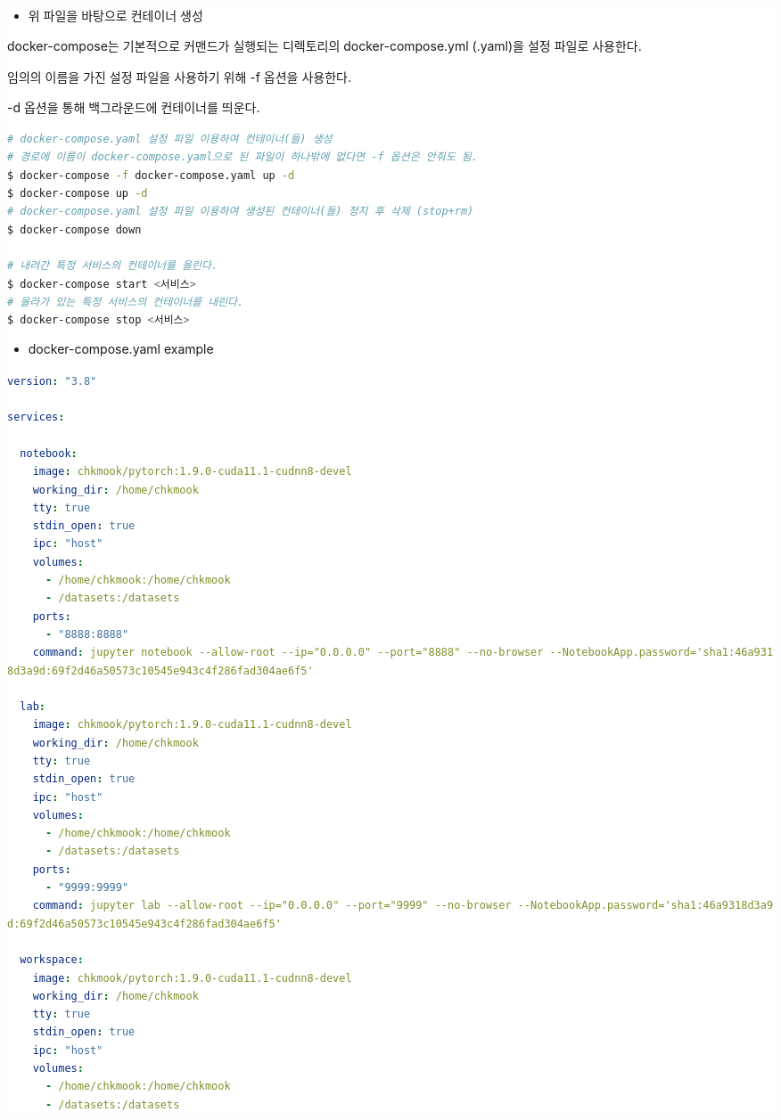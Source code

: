 - 위 파일을 바탕으로 컨테이너 생성

docker-compose는 기본적으로 커맨드가 실행되는 디렉토리의 docker-compose.yml (.yaml)을 설정 파일로 사용한다.

임의의 이름을 가진 설정 파일을 사용하기 위해 -f 옵션을 사용한다.

-d 옵션을 통해 백그라운드에 컨테이너를 띄운다.

```bash
# docker-compose.yaml 설정 파일 이용하여 컨테이너(들) 생성
# 경로에 이름이 docker-compose.yaml으로 된 파일이 하나밖에 없다면 -f 옵션은 안줘도 됨.
$ docker-compose -f docker-compose.yaml up -d
$ docker-compose up -d
# docker-compose.yaml 설정 파일 이용하여 생성된 컨테이너(들) 정지 후 삭제 (stop+rm)
$ docker-compose down

# 내려간 특정 서비스의 컨테이너를 올린다.
$ docker-compose start <서비스>
# 올라가 있는 특정 서비스의 컨테이너를 내린다.
$ docker-compose stop <서비스>
```

- docker-compose.yaml example
```yaml
version: "3.8"

services:
  
  notebook:
    image: chkmook/pytorch:1.9.0-cuda11.1-cudnn8-devel
    working_dir: /home/chkmook
    tty: true
    stdin_open: true
    ipc: "host"
    volumes:
      - /home/chkmook:/home/chkmook
      - /datasets:/datasets
    ports:
      - "8888:8888"
    command: jupyter notebook --allow-root --ip="0.0.0.0" --port="8888" --no-browser --NotebookApp.password='sha1:46a9318d3a9d:69f2d46a50573c10545e943c4f286fad304ae6f5'

  lab: 
    image: chkmook/pytorch:1.9.0-cuda11.1-cudnn8-devel
    working_dir: /home/chkmook
    tty: true
    stdin_open: true
    ipc: "host"
    volumes:
      - /home/chkmook:/home/chkmook
      - /datasets:/datasets
    ports:
      - "9999:9999"
    command: jupyter lab --allow-root --ip="0.0.0.0" --port="9999" --no-browser --NotebookApp.password='sha1:46a9318d3a9d:69f2d46a50573c10545e943c4f286fad304ae6f5'

  workspace:
    image: chkmook/pytorch:1.9.0-cuda11.1-cudnn8-devel
    working_dir: /home/chkmook
    tty: true
    stdin_open: true
    ipc: "host"
    volumes:
      - /home/chkmook:/home/chkmook
      - /datasets:/datasets
```
